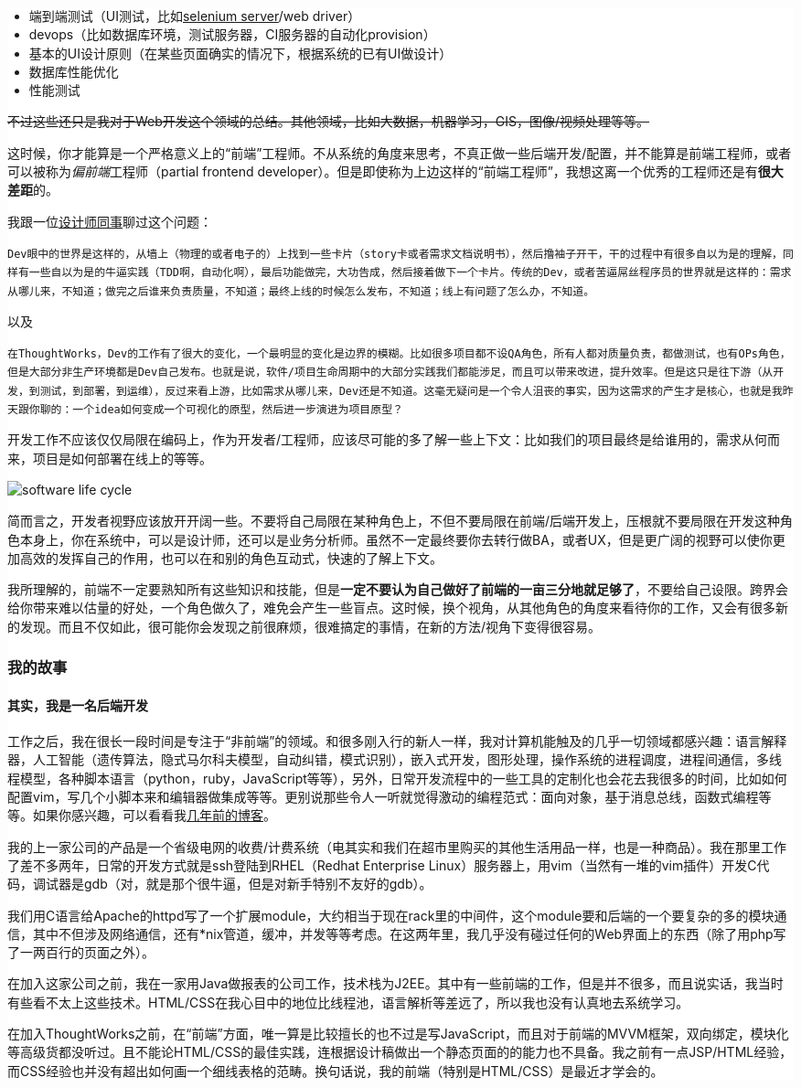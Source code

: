 -  端到端测试（UI测试，比如[selenium server](http://www.seleniumhq.org/)/web driver）
-  devops（比如数据库环境，测试服务器，CI服务器的自动化provision）
-  基本的UI设计原则（在某些页面确实的情况下，根据系统的已有UI做设计）
-  数据库性能优化
-  性能测试

<del>不过这些还只是我对于Web开发这个领域的总结。其他领域，比如大数据，机器学习，GIS，图像/视频处理等等。</del>

这时候，你才能算是一个严格意义上的“前端”工程师。不从系统的角度来思考，不真正做一些后端开发/配置，并不能算是前端工程师，或者可以被称为*偏前端*工程师（partial frontend developer）。但是即使称为上边这样的“前端工程师”，我想这离一个优秀的工程师还是有**很大差距**的。

我跟一位[设计师同事](http://www.caicaiwan.com/)聊过这个问题：

`
Dev眼中的世界是这样的，从墙上（物理的或者电子的）上找到一些卡片（story卡或者需求文档说明书），然后撸袖子开干，干的过程中有很多自以为是的理解，同样有一些自以为是的牛逼实践（TDD啊，自动化啊），最后功能做完，大功告成，然后接着做下一个卡片。传统的Dev，或者苦逼屌丝程序员的世界就是这样的：需求从哪儿来，不知道；做完之后谁来负责质量，不知道；最终上线的时候怎么发布，不知道；线上有问题了怎么办，不知道。
`

以及

`
在ThoughtWorks，Dev的工作有了很大的变化，一个最明显的变化是边界的模糊。比如很多项目都不设QA角色，所有人都对质量负责，都做测试，也有OPs角色，但是大部分非生产环境都是Dev自己发布。也就是说，软件/项目生命周期中的大部分实践我们都能涉足，而且可以带来改进，提升效率。但是这只是往下游（从开发，到测试，到部署，到运维），反过来看上游，比如需求从哪儿来，Dev还是不知道。这毫无疑问是一个令人沮丧的事实，因为这需求的产生才是核心，也就是我昨天跟你聊的：一个idea如何变成一个可视化的原型，然后进一步演进为项目原型？
`

开发工作不应该仅仅局限在编码上，作为开发者/工程师，应该尽可能的多了解一些上下文：比如我们的项目最终是给谁用的，需求从何而来，项目是如何部署在线上的等等。

![software life cycle](/images/2015/06/software-life-cycle-resized.png)

简而言之，开发者视野应该放开开阔一些。不要将自己局限在某种角色上，不但不要局限在前端/后端开发上，压根就不要局限在开发这种角色本身上，你在系统中，可以是设计师，还可以是业务分析师。虽然不一定最终要你去转行做BA，或者UX，但是更广阔的视野可以使你更加高效的发挥自己的作用，也可以在和别的角色互动式，快速的了解上下文。

我所理解的，前端不一定要熟知所有这些知识和技能，但是**一定不要认为自己做好了前端的一亩三分地就足够了**，不要给自己设限。跨界会给你带来难以估量的好处，一个角色做久了，难免会产生一些盲点。这时候，换个视角，从其他角色的角度来看待你的工作，又会有很多新的发现。而且不仅如此，很可能你会发现之前很麻烦，很难搞定的事情，在新的方法/视角下变得很容易。

### 我的故事

#### 其实，我是一名后端开发

工作之后，我在很长一段时间是专注于“非前端”的领域。和很多刚入行的新人一样，我对计算机能触及的几乎一切领域都感兴趣：语言解释器，人工智能（遗传算法，隐式马尔科夫模型，自动纠错，模式识别），嵌入式开发，图形处理，操作系统的进程调度，进程间通信，多线程模型，各种脚本语言（python，ruby，JavaScript等等），另外，日常开发流程中的一些工具的定制化也会花去我很多的时间，比如如何配置vim，写几个小脚本来和编辑器做集成等等。更别说那些令人一听就觉得激动的编程范式：面向对象，基于消息总线，函数式编程等等。如果你感兴趣，可以看看我[几年前的博客](http://abruzzi.iteye.com/)。

我的上一家公司的产品是一个省级电网的收费/计费系统（电其实和我们在超市里购买的其他生活用品一样，也是一种商品）。我在那里工作了差不多两年，日常的开发方式就是ssh登陆到RHEL（Redhat Enterprise Linux）服务器上，用vim（当然有一堆的vim插件）开发C代码，调试器是gdb（对，就是那个很牛逼，但是对新手特别不友好的gdb）。

我们用C语言给Apache的httpd写了一个扩展module，大约相当于现在rack里的中间件，这个module要和后端的一个要复杂的多的模块通信，其中不但涉及网络通信，还有*nix管道，缓冲，并发等等考虑。在这两年里，我几乎没有碰过任何的Web界面上的东西（除了用php写了一两百行的页面之外）。

在加入这家公司之前，我在一家用Java做报表的公司工作，技术栈为J2EE。其中有一些前端的工作，但是并不很多，而且说实话，我当时有些看不太上这些技术。HTML/CSS在我心目中的地位比线程池，语言解析等差远了，所以我也没有认真地去系统学习。

在加入ThoughtWorks之前，在“前端”方面，唯一算是比较擅长的也不过是写JavaScript，而且对于前端的MVVM框架，双向绑定，模块化等高级货都没听过。且不能论HTML/CSS的最佳实践，连根据设计稿做出一个静态页面的的能力也不具备。我之前有一点JSP/HTML经验，而CSS经验也并没有超出如何画一个细线表格的范畴。换句话说，我的前端（特别是HTML/CSS）是最近才学会的。
